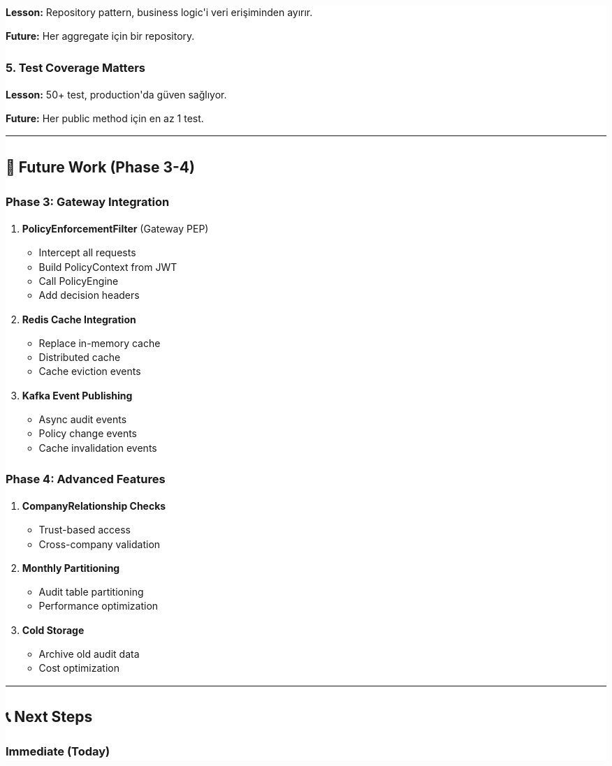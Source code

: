 **Lesson:** Repository pattern, business logic'i veri erişiminden ayırır.

**Future:** Her aggregate için bir repository.

### 5. Test Coverage Matters

**Lesson:** 50+ test, production'da güven sağlıyor.

**Future:** Her public method için en az 1 test.

---

## 🚧 Future Work (Phase 3-4)

### Phase 3: Gateway Integration

1. **PolicyEnforcementFilter** (Gateway PEP)

   - Intercept all requests
   - Build PolicyContext from JWT
   - Call PolicyEngine
   - Add decision headers

2. **Redis Cache Integration**

   - Replace in-memory cache
   - Distributed cache
   - Cache eviction events

3. **Kafka Event Publishing**
   - Async audit events
   - Policy change events
   - Cache invalidation events

### Phase 4: Advanced Features

1. **CompanyRelationship Checks**

   - Trust-based access
   - Cross-company validation

2. **Monthly Partitioning**

   - Audit table partitioning
   - Performance optimization

3. **Cold Storage**
   - Archive old audit data
   - Cost optimization

---

## 📞 Next Steps

### Immediate (Today)
